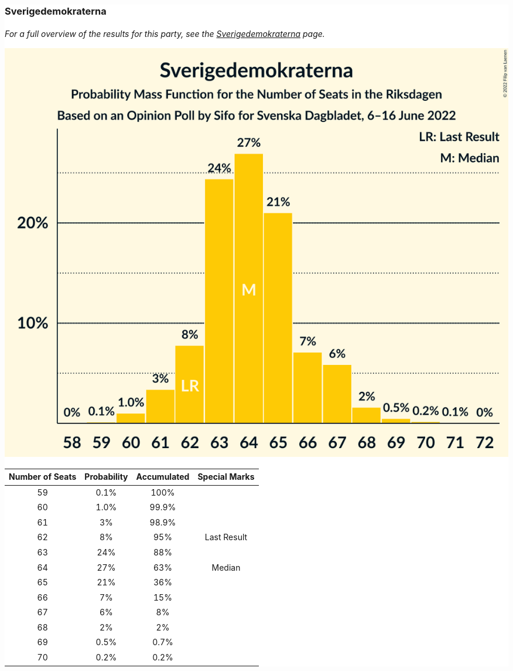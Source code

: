 ### Sverigedemokraterna

*For a full overview of the results for this party, see the [Sverigedemokraterna](party-sverigedemokraterna.html) page.*

![Graph with seats probability mass function not yet produced](2022-06-16-Sifo-seats-pmf-sverigedemokraterna.png "Seats Probability Mass Function")

| Number of Seats | Probability | Accumulated | Special Marks |
|:---------------:|:-----------:|:-----------:|:-------------:|
| 59 | 0.1% | 100% |  |
| 60 | 1.0% | 99.9% |  |
| 61 | 3% | 98.9% |  |
| 62 | 8% | 95% | Last Result |
| 63 | 24% | 88% |  |
| 64 | 27% | 63% | Median |
| 65 | 21% | 36% |  |
| 66 | 7% | 15% |  |
| 67 | 6% | 8% |  |
| 68 | 2% | 2% |  |
| 69 | 0.5% | 0.7% |  |
| 70 | 0.2% | 0.2% |  |